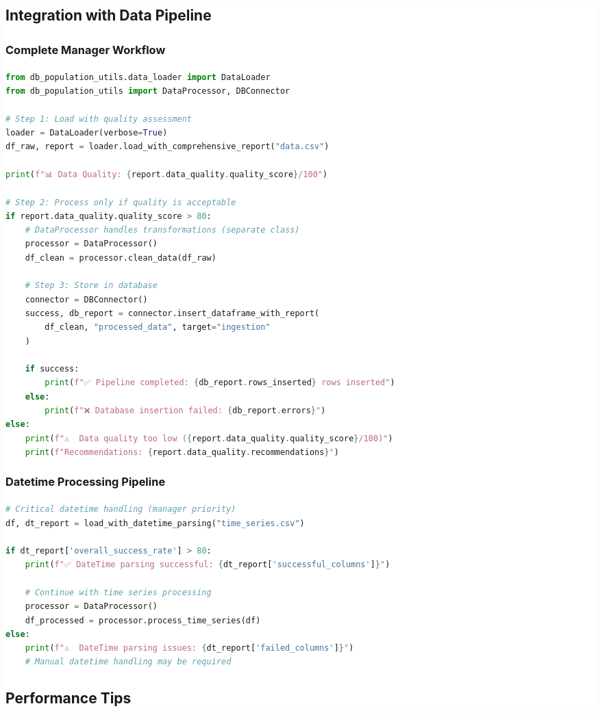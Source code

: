 ## Integration with Data Pipeline

### Complete Manager Workflow
```python
from db_population_utils.data_loader import DataLoader
from db_population_utils import DataProcessor, DBConnector

# Step 1: Load with quality assessment
loader = DataLoader(verbose=True)
df_raw, report = loader.load_with_comprehensive_report("data.csv")

print(f"📊 Data Quality: {report.data_quality.quality_score}/100")

# Step 2: Process only if quality is acceptable
if report.data_quality.quality_score > 80:
    # DataProcessor handles transformations (separate class)
    processor = DataProcessor()
    df_clean = processor.clean_data(df_raw)
    
    # Step 3: Store in database
    connector = DBConnector()
    success, db_report = connector.insert_dataframe_with_report(
        df_clean, "processed_data", target="ingestion"
    )
    
    if success:
        print(f"✅ Pipeline completed: {db_report.rows_inserted} rows inserted")
    else:
        print(f"❌ Database insertion failed: {db_report.errors}")
else:
    print(f"⚠️  Data quality too low ({report.data_quality.quality_score}/100)")
    print(f"Recommendations: {report.data_quality.recommendations}")
```

### Datetime Processing Pipeline
```python
# Critical datetime handling (manager priority)
df, dt_report = load_with_datetime_parsing("time_series.csv")

if dt_report['overall_success_rate'] > 80:
    print(f"✅ DateTime parsing successful: {dt_report['successful_columns']}")
    
    # Continue with time series processing
    processor = DataProcessor()
    df_processed = processor.process_time_series(df)
else:
    print(f"⚠️  DateTime parsing issues: {dt_report['failed_columns']}")
    # Manual datetime handling may be required
```

## Performance Tips
